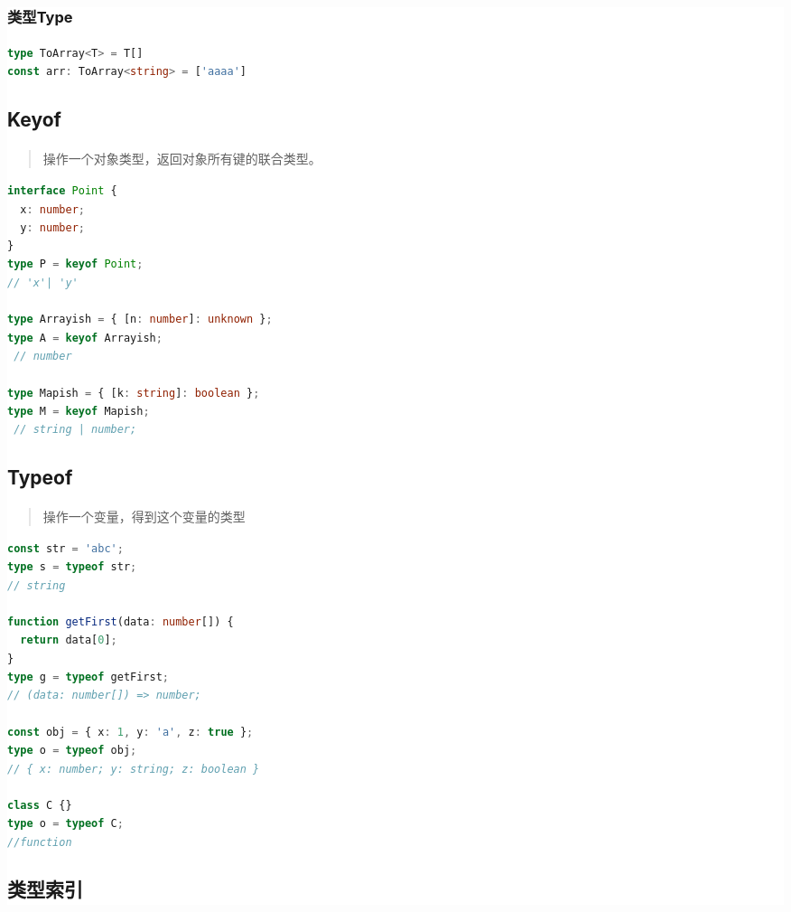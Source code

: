 ### 类型Type

```ts
type ToArray<T> = T[]
const arr: ToArray<string> = ['aaaa']
```

## Keyof

> 操作一个对象类型，返回对象所有键的联合类型。

```ts
interface Point {
  x: number;
  y: number;
}
type P = keyof Point; 
// 'x'| 'y'

type Arrayish = { [n: number]: unknown };
type A = keyof Arrayish;
 // number

type Mapish = { [k: string]: boolean };
type M = keyof Mapish;
 // string | number;
```

## Typeof

> 操作一个变量，得到这个变量的类型

```ts
const str = 'abc';
type s = typeof str;
// string

function getFirst(data: number[]) {
  return data[0];
}
type g = typeof getFirst;
// (data: number[]) => number;

const obj = { x: 1, y: 'a', z: true };
type o = typeof obj;
// { x: number; y: string; z: boolean }

class C {}
type o = typeof C;
//function
```

## 类型索引


  [key: string]: any;
  [Property in keyof Type]: boolean;